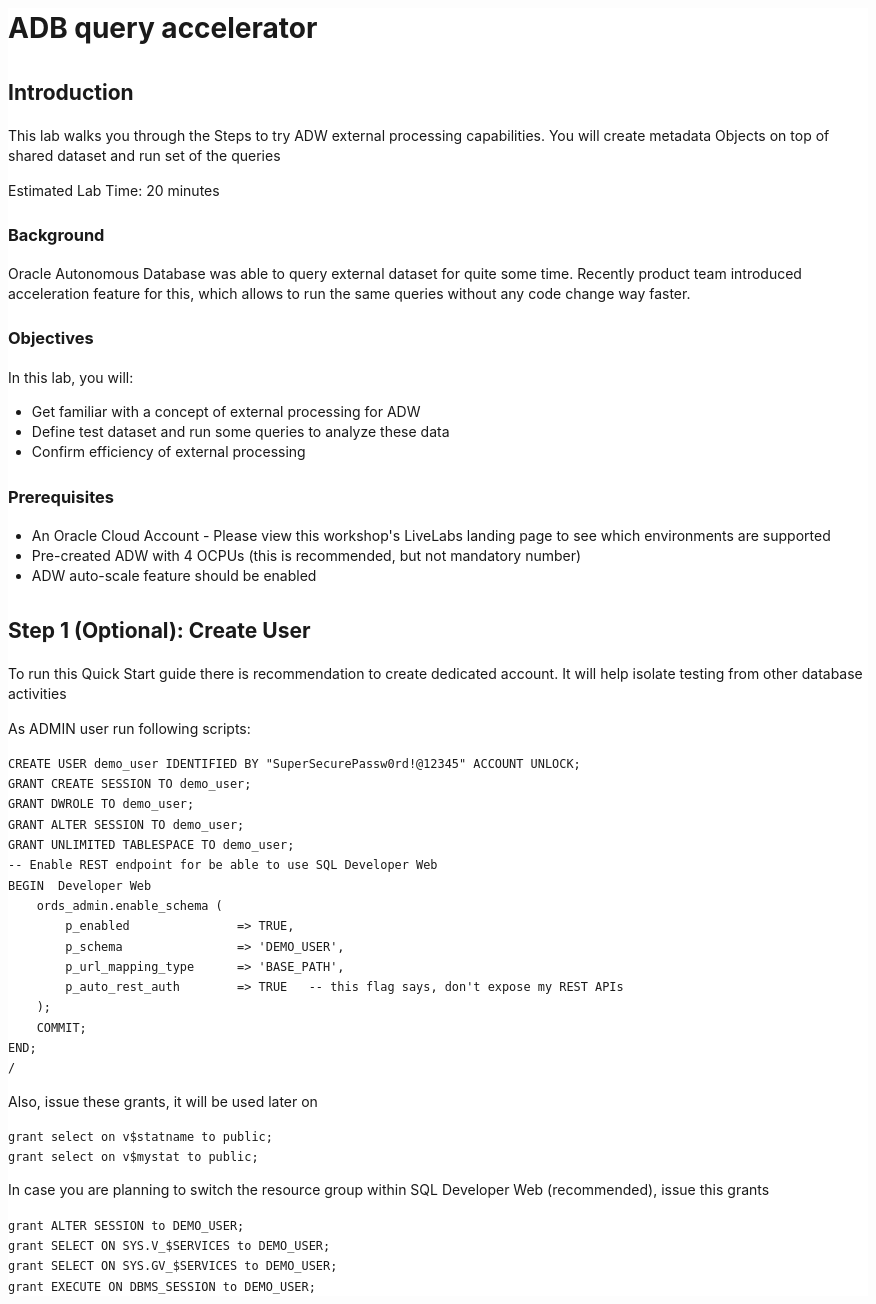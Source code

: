 # ADB query accelerator

## Introduction

This lab walks you through the Steps to try ADW external processing capabilities. You will create metadata Objects on top of shared dataset and run set of the queries

Estimated Lab Time: 20 minutes

### Background
Oracle Autonomous Database was able to query external dataset for quite some time. Recently product team introduced acceleration feature for this, which allows to run the same queries without any code change way faster.

### Objectives

In this lab, you will:
* Get familiar with a concept of external processing for ADW
* Define test dataset and run some queries to analyze these data
* Confirm efficiency of external processing

### Prerequisites

* An Oracle Cloud Account - Please view this workshop's LiveLabs landing page to see which environments are supported
* Pre-created ADW with 4 OCPUs (this is recommended, but not mandatory number)
* ADW auto-scale feature should be enabled

## **Step 1 (Optional)**: Create User
To run this Quick Start guide there is recommendation to create dedicated account. It will help isolate testing from other database activities

As ADMIN user run following scripts:
```
CREATE USER demo_user IDENTIFIED BY "SuperSecurePassw0rd!@12345" ACCOUNT UNLOCK;
GRANT CREATE SESSION TO demo_user;
GRANT DWROLE TO demo_user;
GRANT ALTER SESSION TO demo_user;
GRANT UNLIMITED TABLESPACE TO demo_user;
-- Enable REST endpoint for be able to use SQL Developer Web
BEGIN  Developer Web
    ords_admin.enable_schema (
        p_enabled               => TRUE,
        p_schema                => 'DEMO_USER',
        p_url_mapping_type      => 'BASE_PATH',
        p_auto_rest_auth        => TRUE   -- this flag says, don't expose my REST APIs
    );
    COMMIT;
END;
/
```
Also, issue these grants, it will be used later on
```
grant select on v$statname to public;
grant select on v$mystat to public;
```
In case you are planning to switch the resource group within SQL Developer Web (recommended), issue this grants
```
grant ALTER SESSION to DEMO_USER;
grant SELECT ON SYS.V_$SERVICES to DEMO_USER;
grant SELECT ON SYS.GV_$SERVICES to DEMO_USER;
grant EXECUTE ON DBMS_SESSION to DEMO_USER;
```